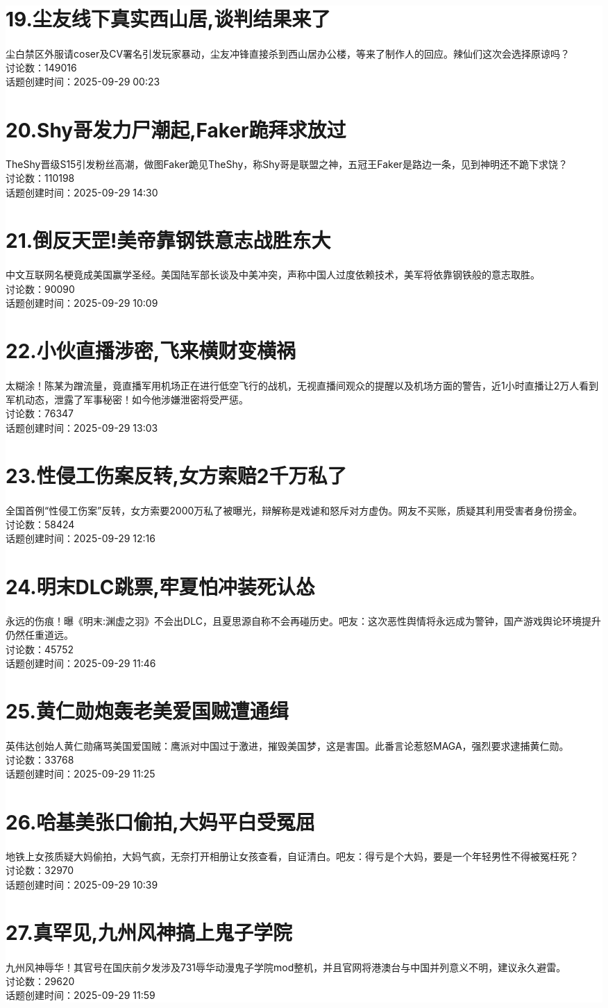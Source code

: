 # 19.尘友线下真实西山居,谈判结果来了  
尘白禁区外服请coser及CV署名引发玩家暴动，尘友冲锋直接杀到西山居办公楼，等来了制作人的回应。辣仙们这次会选择原谅吗？  
讨论数：149016  
话题创建时间：2025-09-29 00:23

# 20.Shy哥发力尸潮起,Faker跪拜求放过  
TheShy晋级S15引发粉丝高潮，做图Faker跪见TheShy，称Shy哥是联盟之神，五冠王Faker是路边一条，见到神明还不跪下求饶？  
讨论数：110198  
话题创建时间：2025-09-29 14:30

# 21.倒反天罡!美帝靠钢铁意志战胜东大  
中文互联网名梗竟成美国赢学圣经。美国陆军部长谈及中美冲突，声称中国人过度依赖技术，美军将依靠钢铁般的意志取胜。  
讨论数：90090  
话题创建时间：2025-09-29 10:09

# 22.小伙直播涉密,飞来横财变横祸  
太糊涂！陈某为蹭流量，竟直播军用机场正在进行低空飞行的战机，无视直播间观众的提醒以及机场方面的警告，近1小时直播让2万人看到军机动态，泄露了军事秘密！如今他涉嫌泄密将受严惩。  
讨论数：76347  
话题创建时间：2025-09-29 13:03

# 23.性侵工伤案反转,女方索赔2千万私了  
全国首例“性侵工伤案”反转，女方索要2000万私了被曝光，辩解称是戏谑和怒斥对方虚伪。网友不买账，质疑其利用受害者身份捞金。  
讨论数：58424  
话题创建时间：2025-09-29 12:16

# 24.明末DLC跳票,牢夏怕冲装死认怂  
永远的伤痕！曝《明末:渊虚之羽》不会出DLC，且夏思源自称不会再碰历史。吧友：这次恶性舆情将永远成为警钟，国产游戏舆论环境提升仍然任重道远。  
讨论数：45752  
话题创建时间：2025-09-29 11:46

# 25.黄仁勋炮轰老美爱国贼遭通缉  
英伟达创始人黄仁勋痛骂美国爱国贼：鹰派对中国过于激进，摧毁美国梦，这是害国。此番言论惹怒MAGA，强烈要求逮捕黄仁勋。  
讨论数：33768  
话题创建时间：2025-09-29 11:25

# 26.哈基美张口偷拍,大妈平白受冤屈  
地铁上女孩质疑大妈偷拍，大妈气疯，无奈打开相册让女孩查看，自证清白。吧友：得亏是个大妈，要是一个年轻男性不得被冤枉死？  
讨论数：32970  
话题创建时间：2025-09-29 10:39

# 27.真罕见,九州风神搞上鬼子学院  
九州风神辱华！其官号在国庆前夕发涉及731辱华动漫鬼子学院mod整机，并且官网将港澳台与中国并列意义不明，建议永久避雷。  
讨论数：29620  
话题创建时间：2025-09-29 11:59
